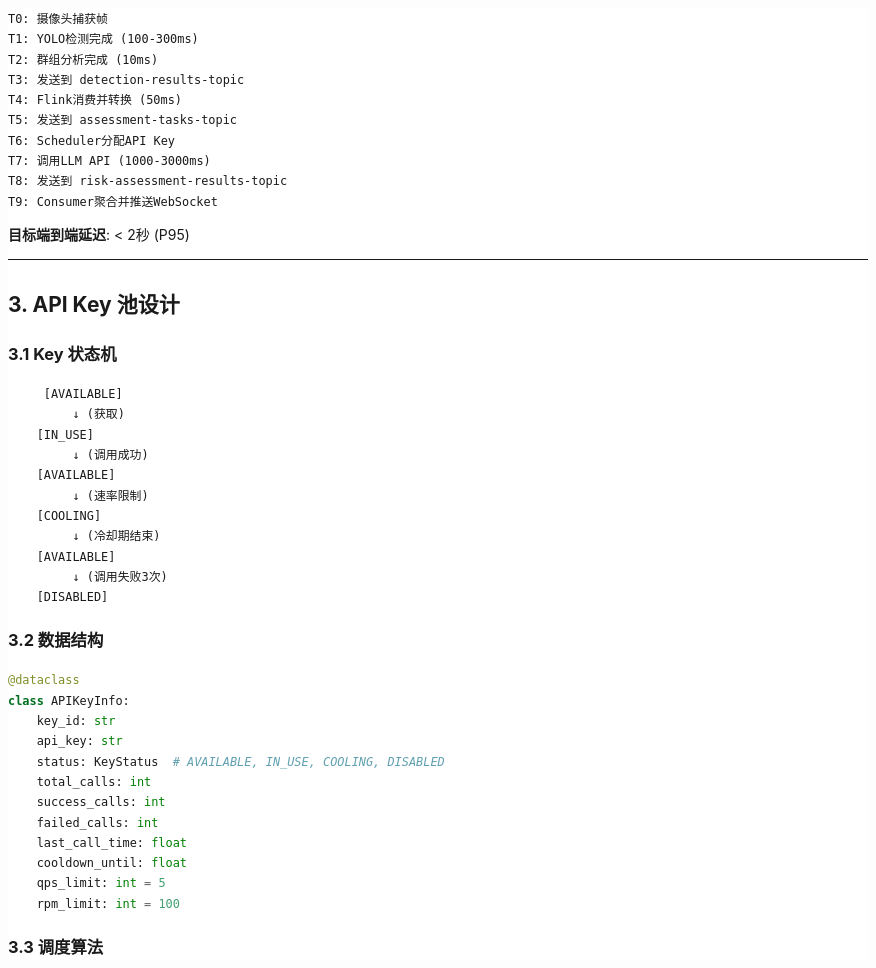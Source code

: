 ```
T0: 摄像头捕获帧
T1: YOLO检测完成 (100-300ms)
T2: 群组分析完成 (10ms)
T3: 发送到 detection-results-topic
T4: Flink消费并转换 (50ms)
T5: 发送到 assessment-tasks-topic
T6: Scheduler分配API Key
T7: 调用LLM API (1000-3000ms)
T8: 发送到 risk-assessment-results-topic
T9: Consumer聚合并推送WebSocket
```

**目标端到端延迟**: < 2秒 (P95)

---

## 3. API Key 池设计

### 3.1 Key 状态机

```
     [AVAILABLE]
         ↓ (获取)
    [IN_USE]
         ↓ (调用成功)
    [AVAILABLE]
         ↓ (速率限制)
    [COOLING]
         ↓ (冷却期结束)
    [AVAILABLE]
         ↓ (调用失败3次)
    [DISABLED]
```

### 3.2 数据结构

```python
@dataclass
class APIKeyInfo:
    key_id: str
    api_key: str
    status: KeyStatus  # AVAILABLE, IN_USE, COOLING, DISABLED
    total_calls: int
    success_calls: int
    failed_calls: int
    last_call_time: float
    cooldown_until: float
    qps_limit: int = 5
    rpm_limit: int = 100
```

### 3.3 调度算法
